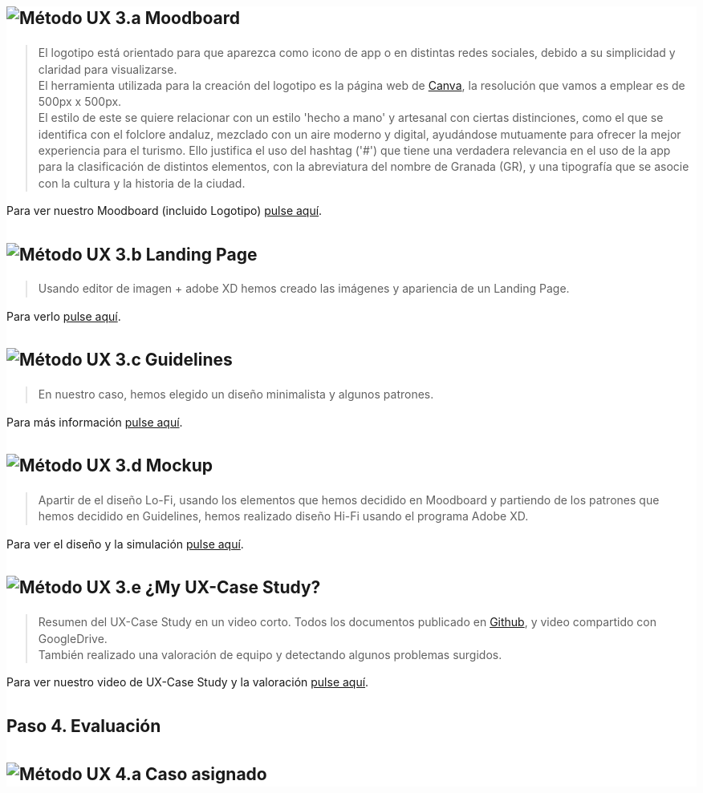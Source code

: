 ![Método UX](img/moodboard.png) 3.a Moodboard
-----

> El logotipo está orientado para que aparezca como icono de app o en distintas redes sociales, debido a su simplicidad y claridad para visualizarse.  
El herramienta utilizada para la creación del logotipo es la página web de [Canva](https://www.canva.com/), la resolución que vamos a emplear es de 500px x 500px.  
El estilo de este se quiere relacionar con un estilo 'hecho a mano' y artesanal con ciertas distinciones, como el que se identifica con el folclore andaluz, mezclado con
un aire moderno y digital, ayudándose mutuamente para ofrecer la mejor experiencia para el turismo. Ello justifica el uso del hashtag ('#') que tiene una verdadera relevancia en el uso de la app para la clasificación de distintos elementos, con la abreviatura del nombre de Granada (GR), y una tipografía que se asocie con la cultura y la historia de la ciudad.

Para ver nuestro Moodboard (incluido Logotipo) [pulse aquí](./P3/README.md).

![Método UX](img/landing-page.png)  3.b Landing Page
----


> Usando editor de imagen + adobe XD hemos creado las imágenes y apariencia de un Landing Page.

Para verlo [pulse aquí](./P3/README.md).

![Método UX](img/guidelines.png) 3.c Guidelines
----

> En nuestro caso, hemos elegido un diseño minimalista y algunos patrones.

Para más información [pulse aquí](./P3/README.md).

![Método UX](img/mockup.png)  3.d Mockup
----

>  Apartir de el diseño Lo-Fi, usando los elementos que hemos decidido en Moodboard y partiendo de los patrones que hemos decidido en Guidelines, hemos realizado diseño Hi-Fi usando el programa Adobe XD.

Para ver el diseño y la simulación [pulse aquí](./P3/README.md).


![Método UX](img/caseStudy.png) 3.e ¿My UX-Case Study?
-----

> Resumen del UX-Case Study en un video corto. Todos los documentos publicado en [Github](https://github.com/eProw/DIU21), y video compartido con GoogleDrive.  
También realizado una valoración de equipo y detectando algunos problemas surgidos.

Para ver nuestro video de UX-Case Study y la valoración [pulse aquí](./P3/README.md).

## Paso 4. Evaluación 


![Método UX](img/ABtesting.png) 4.a Caso asignado
----
